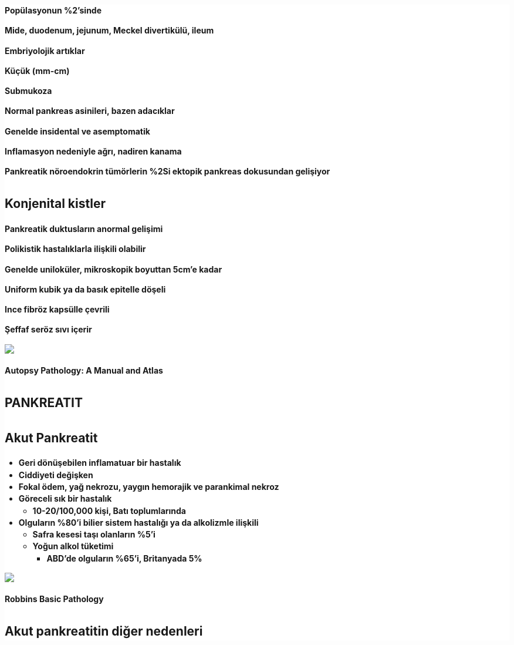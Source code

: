 **Popülasyonun %2’sinde**

**Mide, duodenum, jejunum, Meckel divertikülü, ileum**

**Embriyolojik artıklar**

**Küçük (mm-cm)**

**Submukoza**

**Normal pankreas asinileri, bazen adacıklar**

**Genelde insidental ve asemptomatik**

**Inflamasyon nedeniyle ağrı, nadiren kanama**

**Pankreatik nöroendokrin tümörlerin %2Si ektopik pankreas dokusundan
gelişiyor**

## Konjenital kistler

**Pankreatik duktusların anormal gelişimi**

**Polikistik hastalıklarla ilişkili olabilir**

**Genelde uniloküler, mikroskopik boyuttan 5cm’e kadar**

**Uniform kubik ya da basık epitelle döşeli**

**Ince fibröz kapsülle çevrili**

**Şeffaf seröz sıvı içerir**

![](./img-local/Ekzokrin-Pankreas-Hastal%C4%B1klar%C4%B17.png)

**Autopsy Pathology: A Manual and Atlas**

## PANKREATIT

## Akut Pankreatit

- **Geri dönüşebilen inflamatuar bir hastalık**
- **Ciddiyeti değişken**
- **Fokal ödem, yağ nekrozu, yaygın hemorajik ve parankimal nekroz**
- **Göreceli sık bir hastalık**
  - **10-20/100,000 kişi, Batı toplumlarında**
- **Olguların %80’i bilier sistem hastalığı ya da alkolizmle ilişkili**
  - **Safra kesesi taşı olanların %5’i**
  - **Yoğun alkol tüketimi**
    - **ABD’de olguların %65’i, Britanyada 5%**

![](./img-local/Ekzokrin-Pankreas-Hastal%C4%B1klar%C4%B18.png)

**Robbins Basic Pathology**

## Akut pankreatitin diğer nedenleri
